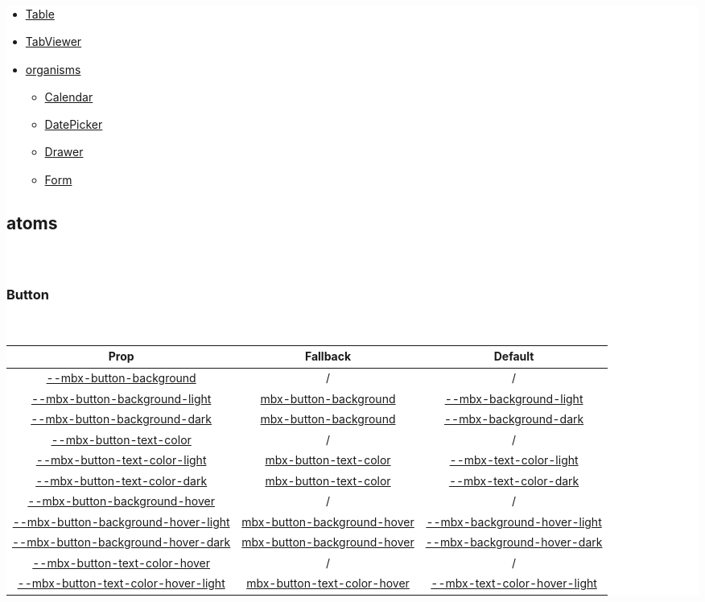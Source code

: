   - [Table](#table)

  - [TabViewer](#tabviewer)

- [organisms](#organisms)

  - [Calendar](#calendar)

  - [DatePicker](#datepicker)

  - [Drawer](#drawer)

  - [Form](#form)

## atoms

<br>

### Button

<br>

| <div style='text-align:center;margin:auto;'>Prop</div>                                                                                                      | <div style='text-align:center;margin:auto;'>Fallback</div>                                                                                    | <div style='text-align:center;margin:auto;'>Default</div>                                                                    |
| ----------------------------------------------------------------------------------------------------------------------------------------------------------- | --------------------------------------------------------------------------------------------------------------------------------------------- | ---------------------------------------------------------------------------------------------------------------------------- |
| <div style='text-align:center;margin:auto;'>[--mbx-button-background](components/atoms/Button/index.md#mbx-button-background)</div>                         | <div style='text-align:center;margin:auto;'>/</div>                                                                                           | <div style='text-align:center;margin:auto;'>/</div>                                                                          |
| <div style='text-align:center;margin:auto;'>[--mbx-button-background-light](components/atoms/Button/index.md#mbx-button-background-light)</div>             | <div style='text-align:center;margin:auto;'>[mbx-button-background](components/atoms/Button/index.md#mbx-button-background)</div>             | <div style='text-align:center;margin:auto;'>[--mbx-background-light](global/index.md#mbx-background-light)</div>             |
| <div style='text-align:center;margin:auto;'>[--mbx-button-background-dark](components/atoms/Button/index.md#mbx-button-background-dark)</div>               | <div style='text-align:center;margin:auto;'>[mbx-button-background](components/atoms/Button/index.md#mbx-button-background)</div>             | <div style='text-align:center;margin:auto;'>[--mbx-background-dark](global/index.md#mbx-background-dark)</div>               |
| <div style='text-align:center;margin:auto;'>[--mbx-button-text-color](components/atoms/Button/index.md#mbx-button-text-color)</div>                         | <div style='text-align:center;margin:auto;'>/</div>                                                                                           | <div style='text-align:center;margin:auto;'>/</div>                                                                          |
| <div style='text-align:center;margin:auto;'>[--mbx-button-text-color-light](components/atoms/Button/index.md#mbx-button-text-color-light)</div>             | <div style='text-align:center;margin:auto;'>[mbx-button-text-color](components/atoms/Button/index.md#mbx-button-text-color)</div>             | <div style='text-align:center;margin:auto;'>[--mbx-text-color-light](global/index.md#mbx-text-color-light)</div>             |
| <div style='text-align:center;margin:auto;'>[--mbx-button-text-color-dark](components/atoms/Button/index.md#mbx-button-text-color-dark)</div>               | <div style='text-align:center;margin:auto;'>[mbx-button-text-color](components/atoms/Button/index.md#mbx-button-text-color)</div>             | <div style='text-align:center;margin:auto;'>[--mbx-text-color-dark](global/index.md#mbx-text-color-dark)</div>               |
| <div style='text-align:center;margin:auto;'>[--mbx-button-background-hover](components/atoms/Button/index.md#mbx-button-background-hover)</div>             | <div style='text-align:center;margin:auto;'>/</div>                                                                                           | <div style='text-align:center;margin:auto;'>/</div>                                                                          |
| <div style='text-align:center;margin:auto;'>[--mbx-button-background-hover-light](components/atoms/Button/index.md#mbx-button-background-hover-light)</div> | <div style='text-align:center;margin:auto;'>[mbx-button-background-hover](components/atoms/Button/index.md#mbx-button-background-hover)</div> | <div style='text-align:center;margin:auto;'>[--mbx-background-hover-light](global/index.md#mbx-background-hover-light)</div> |
| <div style='text-align:center;margin:auto;'>[--mbx-button-background-hover-dark](components/atoms/Button/index.md#mbx-button-background-hover-dark)</div>   | <div style='text-align:center;margin:auto;'>[mbx-button-background-hover](components/atoms/Button/index.md#mbx-button-background-hover)</div> | <div style='text-align:center;margin:auto;'>[--mbx-background-hover-dark](global/index.md#mbx-background-hover-dark)</div>   |
| <div style='text-align:center;margin:auto;'>[--mbx-button-text-color-hover](components/atoms/Button/index.md#mbx-button-text-color-hover)</div>             | <div style='text-align:center;margin:auto;'>/</div>                                                                                           | <div style='text-align:center;margin:auto;'>/</div>                                                                          |
| <div style='text-align:center;margin:auto;'>[--mbx-button-text-color-hover-light](components/atoms/Button/index.md#mbx-button-text-color-hover-light)</div> | <div style='text-align:center;margin:auto;'>[mbx-button-text-color-hover](components/atoms/Button/index.md#mbx-button-text-color-hover)</div> | <div style='text-align:center;margin:auto;'>[--mbx-text-color-hover-light](global/index.md#mbx-text-color-hover-light)</div> |